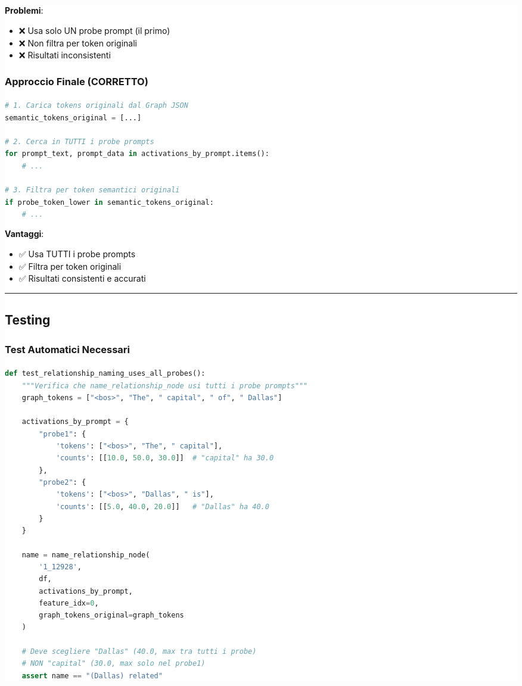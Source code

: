 **Problemi**:
- ❌ Usa solo UN probe prompt (il primo)
- ❌ Non filtra per token originali
- ❌ Risultati inconsistenti

### Approccio Finale (CORRETTO)

```python
# 1. Carica tokens originali dal Graph JSON
semantic_tokens_original = [...]

# 2. Cerca in TUTTI i probe prompts
for prompt_text, prompt_data in activations_by_prompt.items():
    # ...

# 3. Filtra per token semantici originali
if probe_token_lower in semantic_tokens_original:
    # ...
```

**Vantaggi**:
- ✅ Usa TUTTI i probe prompts
- ✅ Filtra per token originali
- ✅ Risultati consistenti e accurati

---

## Testing

### Test Automatici Necessari

```python
def test_relationship_naming_uses_all_probes():
    """Verifica che name_relationship_node usi tutti i probe prompts"""
    graph_tokens = ["<bos>", "The", " capital", " of", " Dallas"]
    
    activations_by_prompt = {
        "probe1": {
            'tokens': ["<bos>", "The", " capital"],
            'counts': [[10.0, 50.0, 30.0]]  # "capital" ha 30.0
        },
        "probe2": {
            'tokens': ["<bos>", "Dallas", " is"],
            'counts': [[5.0, 40.0, 20.0]]   # "Dallas" ha 40.0
        }
    }
    
    name = name_relationship_node(
        '1_12928', 
        df, 
        activations_by_prompt, 
        feature_idx=0, 
        graph_tokens_original=graph_tokens
    )
    
    # Deve scegliere "Dallas" (40.0, max tra tutti i probe)
    # NON "capital" (30.0, max solo nel probe1)
    assert name == "(Dallas) related"
```
